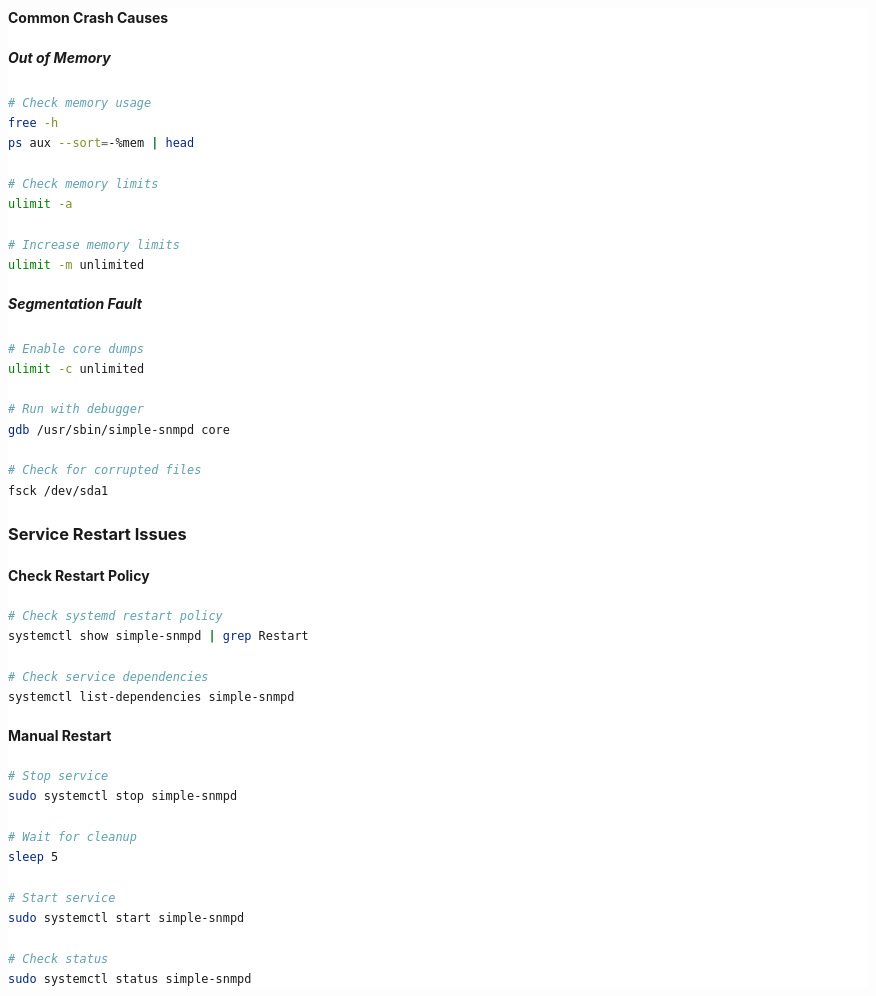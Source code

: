 #### Common Crash Causes

##### Out of Memory
```bash
# Check memory usage
free -h
ps aux --sort=-%mem | head

# Check memory limits
ulimit -a

# Increase memory limits
ulimit -m unlimited
```

##### Segmentation Fault
```bash
# Enable core dumps
ulimit -c unlimited

# Run with debugger
gdb /usr/sbin/simple-snmpd core

# Check for corrupted files
fsck /dev/sda1
```

### Service Restart Issues

#### Check Restart Policy
```bash
# Check systemd restart policy
systemctl show simple-snmpd | grep Restart

# Check service dependencies
systemctl list-dependencies simple-snmpd
```

#### Manual Restart
```bash
# Stop service
sudo systemctl stop simple-snmpd

# Wait for cleanup
sleep 5

# Start service
sudo systemctl start simple-snmpd

# Check status
sudo systemctl status simple-snmpd
```
